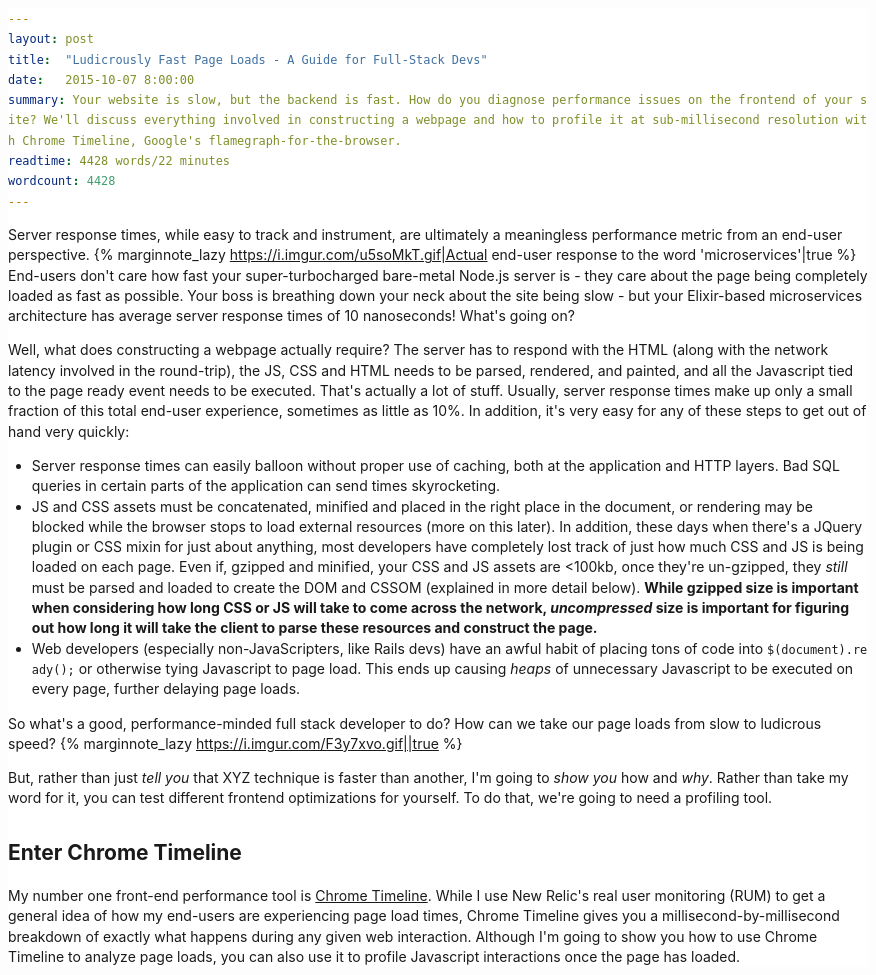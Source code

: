 ```yaml
---
layout: post
title:  "Ludicrously Fast Page Loads - A Guide for Full-Stack Devs"
date:   2015-10-07 8:00:00
summary: Your website is slow, but the backend is fast. How do you diagnose performance issues on the frontend of your site? We'll discuss everything involved in constructing a webpage and how to profile it at sub-millisecond resolution with Chrome Timeline, Google's flamegraph-for-the-browser.
readtime: 4428 words/22 minutes
wordcount: 4428
---
```


Server response times, while easy to track and instrument, are ultimately a meaningless performance metric from an end-user perspective. {% marginnote_lazy https://i.imgur.com/u5soMkT.gif|Actual end-user response to the word 'microservices'|true %} End-users don't care how fast your super-turbocharged bare-metal Node.js server is - they care about the page being completely loaded as fast as possible. Your boss is breathing down your neck about the site being slow - but your Elixir-based microservices architecture has average server response times of 10 nanoseconds!  What's going on?

Well, what does constructing a webpage actually require? The server has to respond with the HTML (along with the network latency involved in the round-trip), the JS, CSS and HTML needs to be parsed, rendered, and painted, and all the Javascript tied to the page ready event needs to be executed. That's actually a lot of stuff. Usually, server response times make up only a small fraction of this total end-user experience, sometimes as little as 10%. In addition, it's very easy for any of these steps to get out of hand very quickly:

* Server response times can easily balloon without proper use of caching, both at the application and HTTP layers. Bad SQL queries in certain parts of the application can send times skyrocketing.
* JS and CSS assets must be concatenated, minified and placed in the right place in the document, or rendering may be blocked while the browser stops to load external resources (more on this later). In addition, these days when there's a JQuery plugin or CSS mixin for just about anything, most developers have completely lost track of just how much CSS and JS is being loaded on each page. Even if, gzipped and minified, your CSS and JS assets are <100kb, once they're un-gzipped, they *still* must be parsed and loaded to create the DOM and CSSOM (explained in more detail below). **While gzipped size is important when considering how long CSS or JS will take to come across the network, *uncompressed* size is important for figuring out how long it will take the client to parse these resources and construct the page.**
* Web developers (especially non-JavaScripters, like Rails devs) have an awful habit of placing tons of code into `$(document).ready();` or otherwise tying Javascript to page load. This ends up causing *heaps* of unnecessary Javascript to be executed on every page, further delaying page loads.

So what's a good, performance-minded full stack developer to do? How can we take our page loads from slow to ludicrous speed? {% marginnote_lazy https://i.imgur.com/F3y7xvo.gif||true %}

But, rather than just *tell you* that XYZ technique is faster than another, I'm going to *show you* how and *why*. Rather than take my word for it, you can test different frontend optimizations for yourself. To do that, we're going to need a profiling tool.

## Enter Chrome Timeline

My number one front-end performance tool is [Chrome Timeline](https://developer.chrome.com/devtools/docs/timeline). While I use New Relic's real user monitoring (RUM) to get a general idea of how my end-users are experiencing page load times, Chrome Timeline gives you a millisecond-by-millisecond breakdown of exactly what happens during any given web interaction. Although I'm going to show you how to use Chrome Timeline to analyze page loads, you can also use it to profile Javascript interactions once the page has loaded.
